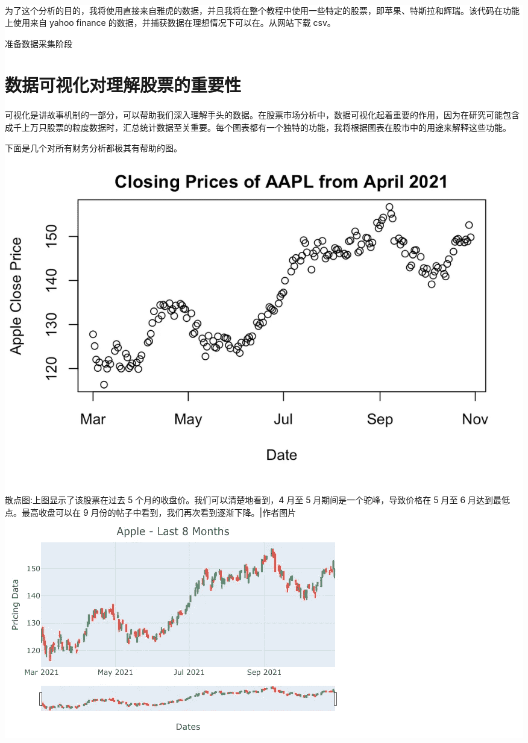 为了这个分析的目的，我将使用直接来自雅虎的数据，并且我将在整个教程中使用一些特定的股票，即苹果、特斯拉和辉瑞。该代码在功能上使用来自 yahoo finance 的数据，并捕获数据在理想情况下可以在。从网站下载 csv。

准备数据采集阶段

# 数据可视化对理解股票的重要性

可视化是讲故事机制的一部分，可以帮助我们深入理解手头的数据。在股票市场分析中，数据可视化起着重要的作用，因为在研究可能包含成千上万只股票的粒度数据时，汇总统计数据至关重要。每个图表都有一个独特的功能，我将根据图表在股市中的用途来解释这些功能。

下面是几个对所有财务分析都极其有帮助的图。

![](img/dcb6a1464f77c88ee798095d1eeb14e3.png)

散点图:上图显示了该股票在过去 5 个月的收盘价。我们可以清楚地看到，4 月至 5 月期间是一个驼峰，导致价格在 5 月至 6 月达到最低点。最高收盘可以在 9 月份的帖子中看到，我们再次看到逐渐下降。|作者图片

![](img/376008beda2da033026d56c3bec1d308.png)

